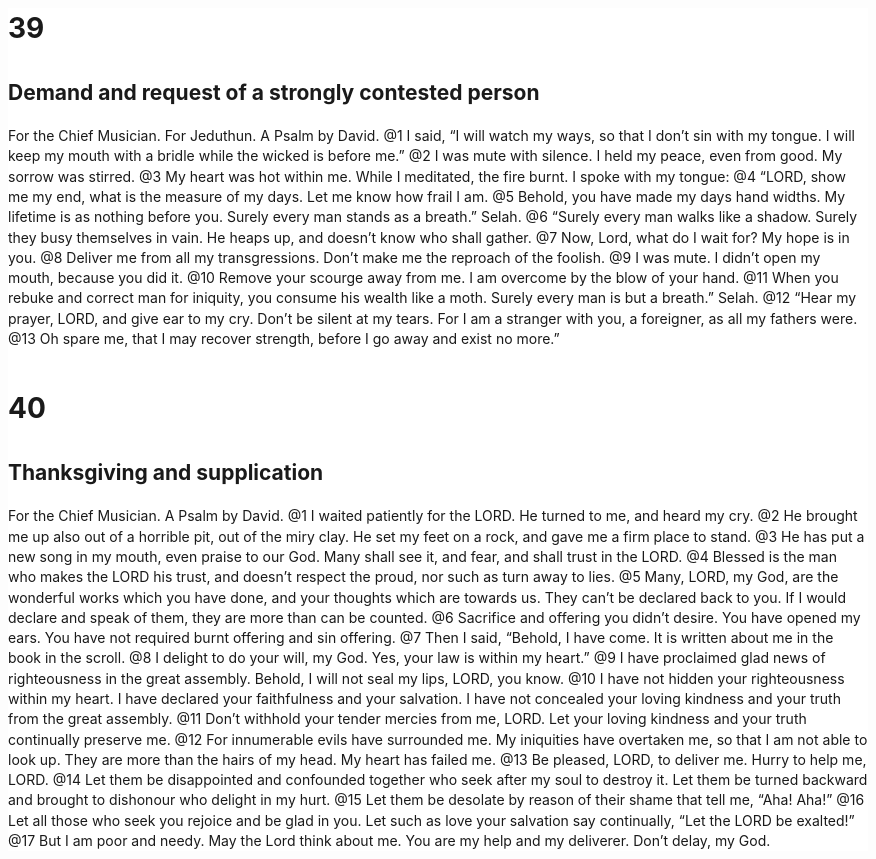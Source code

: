 # 39 
## Demand and request of a strongly contested person
For the Chief Musician. For Jeduthun. A Psalm by David. 
@1 I said, “I will watch my ways, so that I don’t sin with my tongue. I will keep my mouth with a bridle while the wicked is before me.” 
@2 I was mute with silence. I held my peace, even from good. My sorrow was stirred. 
@3 My heart was hot within me. While I meditated, the fire burnt. I spoke with my tongue: 
@4 “LORD, show me my end, what is the measure of my days. Let me know how frail I am. 
@5 Behold, you have made my days hand widths. My lifetime is as nothing before you. Surely every man stands as a breath.” Selah. 
@6 “Surely every man walks like a shadow. Surely they busy themselves in vain. He heaps up, and doesn’t know who shall gather. 
@7 Now, Lord, what do I wait for? My hope is in you. 
@8 Deliver me from all my transgressions. Don’t make me the reproach of the foolish. 
@9 I was mute. I didn’t open my mouth, because you did it. 
@10 Remove your scourge away from me. I am overcome by the blow of your hand. 
@11 When you rebuke and correct man for iniquity, you consume his wealth like a moth. Surely every man is but a breath.” Selah. 
@12 “Hear my prayer, LORD, and give ear to my cry. Don’t be silent at my tears. For I am a stranger with you, a foreigner, as all my fathers were. 
@13 Oh spare me, that I may recover strength, before I go away and exist no more.” 

# 40 
## Thanksgiving and supplication
For the Chief Musician. A Psalm by David. 
@1 I waited patiently for the LORD. He turned to me, and heard my cry. 
@2 He brought me up also out of a horrible pit, out of the miry clay. He set my feet on a rock, and gave me a firm place to stand. 
@3 He has put a new song in my mouth, even praise to our God. Many shall see it, and fear, and shall trust in the LORD. 
@4 Blessed is the man who makes the LORD his trust, and doesn’t respect the proud, nor such as turn away to lies. 
@5 Many, LORD, my God, are the wonderful works which you have done, and your thoughts which are towards us. They can’t be declared back to you. If I would declare and speak of them, they are more than can be counted. 
@6 Sacrifice and offering you didn’t desire. You have opened my ears. You have not required burnt offering and sin offering. 
@7 Then I said, “Behold, I have come. It is written about me in the book in the scroll. 
@8 I delight to do your will, my God. Yes, your law is within my heart.” 
@9 I have proclaimed glad news of righteousness in the great assembly. Behold, I will not seal my lips, LORD, you know. 
@10 I have not hidden your righteousness within my heart. I have declared your faithfulness and your salvation. I have not concealed your loving kindness and your truth from the great assembly. 
@11 Don’t withhold your tender mercies from me, LORD. Let your loving kindness and your truth continually preserve me. 
@12 For innumerable evils have surrounded me. My iniquities have overtaken me, so that I am not able to look up. They are more than the hairs of my head. My heart has failed me. 
@13 Be pleased, LORD, to deliver me. Hurry to help me, LORD. 
@14 Let them be disappointed and confounded together who seek after my soul to destroy it. Let them be turned backward and brought to dishonour who delight in my hurt. 
@15 Let them be desolate by reason of their shame that tell me, “Aha! Aha!” 
@16 Let all those who seek you rejoice and be glad in you. Let such as love your salvation say continually, “Let the LORD be exalted!” 
@17 But I am poor and needy. May the Lord think about me. You are my help and my deliverer. Don’t delay, my God. 
